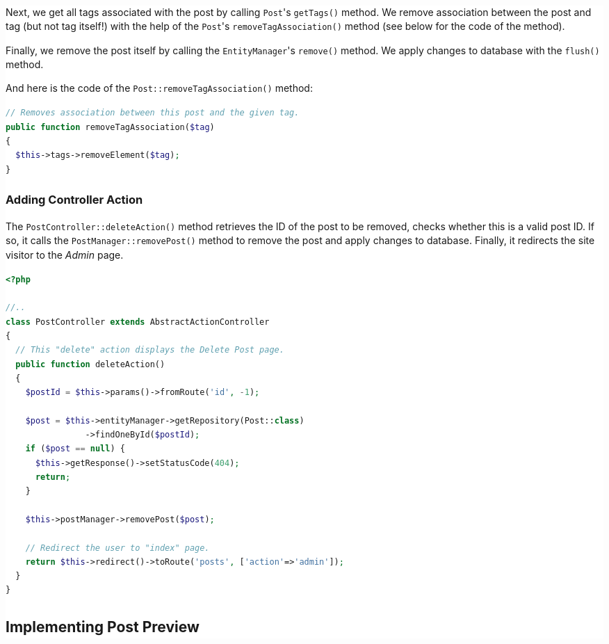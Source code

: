 Next, we get all tags associated with the post by calling `Post`'s `getTags()` method. We remove
association between the post and tag (but not tag itself!) with the help of the `Post`'s `removeTagAssociation()`
method (see below for the code of the method).

Finally, we remove the post itself by calling the `EntityManager`'s `remove()` method. We apply changes
to database with the `flush()` method.

And here is the code of the `Post::removeTagAssociation()` method:

~~~php
// Removes association between this post and the given tag.
public function removeTagAssociation($tag)
{
  $this->tags->removeElement($tag);
}
~~~

### Adding Controller Action

The `PostController::deleteAction()` method retrieves the ID of the post to be removed, checks
whether this is a valid post ID. If so, it calls the `PostManager::removePost()` method to
remove the post and apply changes to database. Finally, it redirects the site visitor to the *Admin* page.

~~~php
<?php

//..
class PostController extends AbstractActionController
{
  // This "delete" action displays the Delete Post page.
  public function deleteAction()
  {
    $postId = $this->params()->fromRoute('id', -1);

    $post = $this->entityManager->getRepository(Post::class)
                ->findOneById($postId);
    if ($post == null) {
      $this->getResponse()->setStatusCode(404);
      return;
    }

    $this->postManager->removePost($post);

    // Redirect the user to "index" page.
    return $this->redirect()->toRoute('posts', ['action'=>'admin']);
  }
}
~~~

## Implementing Post Preview


[^doctrine_config]: The tree in figure 12.5 may be different than you have in your own application,
[^annotation_namespaces]: Doctrine-provided annotation tags are implemented as classes living